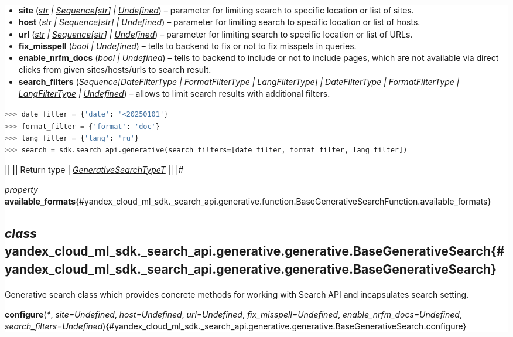 - **site** ([*str*](https://docs.python.org/3/library/stdtypes.html#str) *\|* [*Sequence*](https://docs.python.org/3/library/collections.abc.html#collections.abc.Sequence)*[*[*str*](https://docs.python.org/3/library/stdtypes.html#str)*] \|* [*Undefined*](../types/other.md#yandex_cloud_ml_sdk._types.misc.Undefined)) – parameter for limiting search to specific location or list of sites.
- **host** ([*str*](https://docs.python.org/3/library/stdtypes.html#str) *\|* [*Sequence*](https://docs.python.org/3/library/collections.abc.html#collections.abc.Sequence)*[*[*str*](https://docs.python.org/3/library/stdtypes.html#str)*] \|* [*Undefined*](../types/other.md#yandex_cloud_ml_sdk._types.misc.Undefined)) – parameter for limiting search to specific location or list of hosts.
- **url** ([*str*](https://docs.python.org/3/library/stdtypes.html#str) *\|* [*Sequence*](https://docs.python.org/3/library/collections.abc.html#collections.abc.Sequence)*[*[*str*](https://docs.python.org/3/library/stdtypes.html#str)*] \|* [*Undefined*](../types/other.md#yandex_cloud_ml_sdk._types.misc.Undefined)) – parameter for limiting search to specific location or list of URLs.
- **fix\_misspell** ([*bool*](https://docs.python.org/3/library/functions.html#bool) *\|* [*Undefined*](../types/other.md#yandex_cloud_ml_sdk._types.misc.Undefined)) – tells to backend to fix or not to fix misspels in queries.
- **enable\_nrfm\_docs** ([*bool*](https://docs.python.org/3/library/functions.html#bool) *\|* [*Undefined*](../types/other.md#yandex_cloud_ml_sdk._types.misc.Undefined)) – tells to backend to include or not to include pages, which are not available via direct clicks from given sites/hosts/urls to search result.
- **search\_filters** ([*Sequence*](https://docs.python.org/3/library/collections.abc.html#collections.abc.Sequence)*[*[*DateFilterType*](../types/search_api.md#yandex_cloud_ml_sdk._search_api.generative.config.DateFilterType) *\|* [*FormatFilterType*](../types/search_api.md#yandex_cloud_ml_sdk._search_api.generative.config.FormatFilterType) *\|* [*LangFilterType*](../types/search_api.md#yandex_cloud_ml_sdk._search_api.generative.config.LangFilterType)*] \|* [*DateFilterType*](../types/search_api.md#yandex_cloud_ml_sdk._search_api.generative.config.DateFilterType) *\|* [*FormatFilterType*](../types/search_api.md#yandex_cloud_ml_sdk._search_api.generative.config.FormatFilterType) *\|* [*LangFilterType*](../types/search_api.md#yandex_cloud_ml_sdk._search_api.generative.config.LangFilterType) *\|* [*Undefined*](../types/other.md#yandex_cloud_ml_sdk._types.misc.Undefined)) – allows to limit search results with additional filters.
```python
>>> date_filter = {'date': '<20250101'}
>>> format_filter = {'format': 'doc'}
>>> lang_filter = {'lang': 'ru'}
>>> search = sdk.search_api.generative(search_filters=[date_filter, format_filter, lang_filter])
```
 ||
|| Return type | [*GenerativeSearchTypeT*](../types/other.md#yandex_cloud_ml_sdk._search_api.generative.generative.GenerativeSearchTypeT) ||
|#

*property* **available\_formats**{#yandex_cloud_ml_sdk._search_api.generative.function.BaseGenerativeSearchFunction.available_formats}

## *class* yandex\_cloud\_ml\_sdk.\_search\_api.generative.generative.**BaseGenerativeSearch**{#yandex_cloud_ml_sdk._search_api.generative.generative.BaseGenerativeSearch}

Generative search class which provides concrete methods for working with Search API and incapsulates search setting.

**configure**(*<span title="Keyword-only parameters separator (PEP 3102)">\*</span>*, *site=Undefined*, *host=Undefined*, *url=Undefined*, *fix\_misspell=Undefined*, *enable\_nrfm\_docs=Undefined*, *search\_filters=Undefined*){#yandex_cloud_ml_sdk._search_api.generative.generative.BaseGenerativeSearch.configure}
